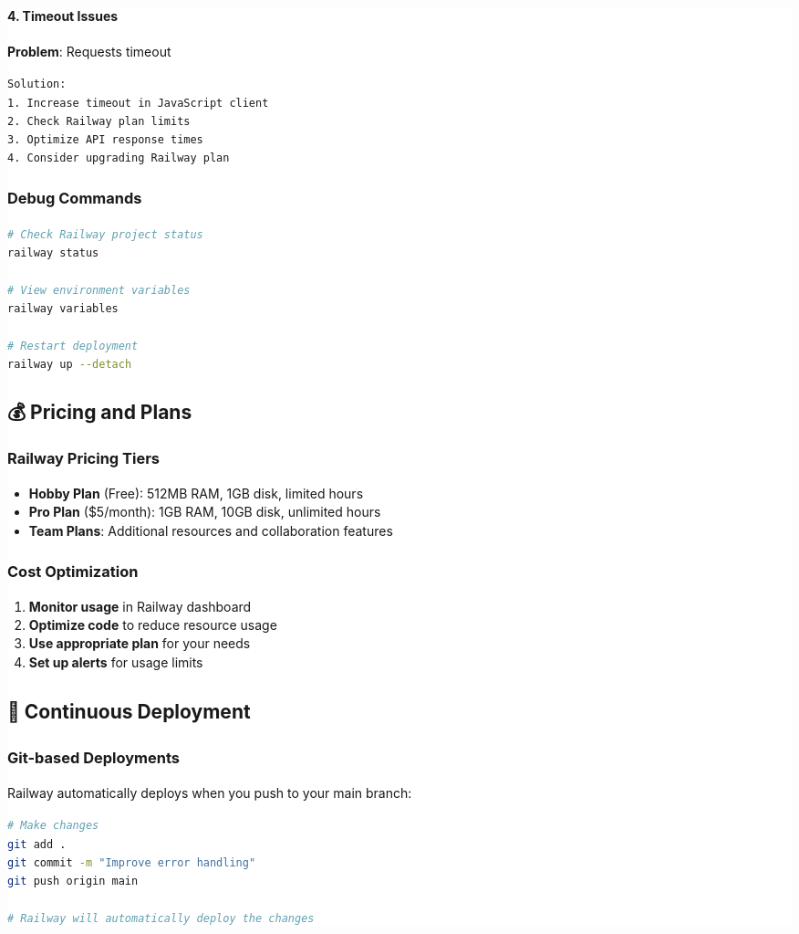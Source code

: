 #### 4. Timeout Issues

**Problem**: Requests timeout
```
Solution:
1. Increase timeout in JavaScript client
2. Check Railway plan limits
3. Optimize API response times
4. Consider upgrading Railway plan
```

### Debug Commands

```bash
# Check Railway project status
railway status

# View environment variables
railway variables

# Restart deployment
railway up --detach
```

## 💰 Pricing and Plans

### Railway Pricing Tiers

- **Hobby Plan** (Free): 512MB RAM, 1GB disk, limited hours
- **Pro Plan** ($5/month): 1GB RAM, 10GB disk, unlimited hours
- **Team Plans**: Additional resources and collaboration features

### Cost Optimization

1. **Monitor usage** in Railway dashboard
2. **Optimize code** to reduce resource usage
3. **Use appropriate plan** for your needs
4. **Set up alerts** for usage limits

## 🔄 Continuous Deployment

### Git-based Deployments

Railway automatically deploys when you push to your main branch:

```bash
# Make changes
git add .
git commit -m "Improve error handling"
git push origin main

# Railway will automatically deploy the changes
```
